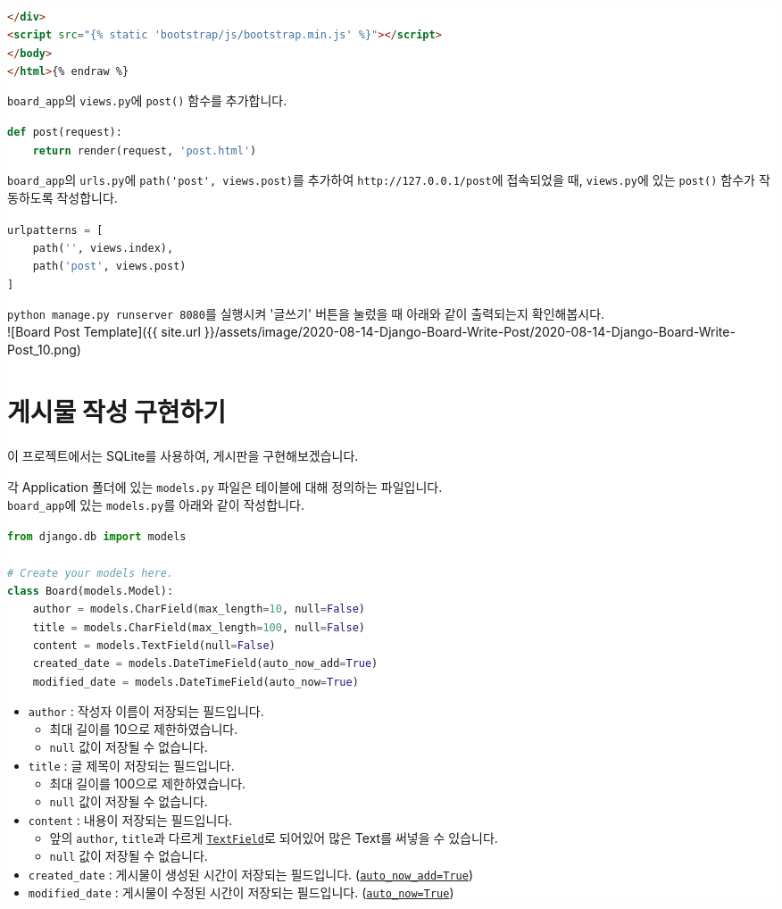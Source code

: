 ```html
</div>
<script src="{% static 'bootstrap/js/bootstrap.min.js' %}"></script>
</body>
</html>{% endraw %}
```

`board_app`의 `views.py`에 `post()` 함수를 추가합니다.

```python
def post(request):
    return render(request, 'post.html')
```

`board_app`의 `urls.py`에 `path('post', views.post)`를 추가하여 `http://127.0.0.1/post`에 접속되었을 때, `views.py`에 있는 `post()` 함수가 작동하도록 작성합니다.

```python
urlpatterns = [
    path('', views.index),
    path('post', views.post)
]
```

`python manage.py runserver 8080`를 실행시켜 '글쓰기' 버튼을 눌렀을 때 아래와 같이 출력되는지 확인해봅시다.  
![Board Post Template]({{ site.url }}/assets/image/2020-08-14-Django-Board-Write-Post/2020-08-14-Django-Board-Write-Post_10.png)

# 게시물 작성 구현하기

이 프로젝트에서는 SQLite를 사용하여, 게시판을 구현해보겠습니다.

각 Application 폴더에 있는 `models.py` 파일은 테이블에 대해 정의하는 파일입니다.  
`board_app`에 있는 `models.py`를 아래와 같이 작성합니다.

```python
from django.db import models

# Create your models here.
class Board(models.Model):
    author = models.CharField(max_length=10, null=False)
    title = models.CharField(max_length=100, null=False)
    content = models.TextField(null=False)
    created_date = models.DateTimeField(auto_now_add=True)
    modified_date = models.DateTimeField(auto_now=True)
```

- `author` : 작성자 이름이 저장되는 필드입니다.
  - 최대 길이를 10으로 제한하였습니다.
  - `null` 값이 저장될 수 없습니다.
- `title` : 글 제목이 저장되는 필드입니다.
  - 최대 길이를 100으로 제한하였습니다.
  - `null` 값이 저장될 수 없습니다.
- `content` : 내용이 저장되는 필드입니다.
  - 앞의 `author`, `title`과 다르게 [`TextField`](https://docs.djangoproject.com/en/3.1/ref/models/fields/#django.db.models.TextField)로 되어있어 많은 Text를 써넣을 수 있습니다.
  - `null` 값이 저장될 수 없습니다.
- `created_date` : 게시물이 생성된 시간이 저장되는 필드입니다. ([`auto_now_add=True`](https://docs.djangoproject.com/en/3.1/ref/models/fields/#django.db.models.DateField.auto_now_add))
- `modified_date` : 게시물이 수정된 시간이 저장되는 필드입니다. ([`auto_now=True`](https://docs.djangoproject.com/en/3.1/ref/models/fields/#django.db.models.DateField.auto_now))
